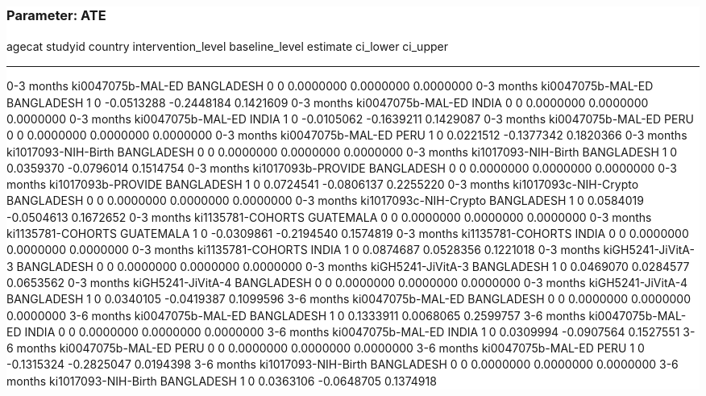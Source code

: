 
### Parameter: ATE


agecat         studyid                 country       intervention_level   baseline_level      estimate     ci_lower    ci_upper
-------------  ----------------------  ------------  -------------------  ---------------  -----------  -----------  ----------
0-3 months     ki0047075b-MAL-ED       BANGLADESH    0                    0                  0.0000000    0.0000000   0.0000000
0-3 months     ki0047075b-MAL-ED       BANGLADESH    1                    0                 -0.0513288   -0.2448184   0.1421609
0-3 months     ki0047075b-MAL-ED       INDIA         0                    0                  0.0000000    0.0000000   0.0000000
0-3 months     ki0047075b-MAL-ED       INDIA         1                    0                 -0.0105062   -0.1639211   0.1429087
0-3 months     ki0047075b-MAL-ED       PERU          0                    0                  0.0000000    0.0000000   0.0000000
0-3 months     ki0047075b-MAL-ED       PERU          1                    0                  0.0221512   -0.1377342   0.1820366
0-3 months     ki1017093-NIH-Birth     BANGLADESH    0                    0                  0.0000000    0.0000000   0.0000000
0-3 months     ki1017093-NIH-Birth     BANGLADESH    1                    0                  0.0359370   -0.0796014   0.1514754
0-3 months     ki1017093b-PROVIDE      BANGLADESH    0                    0                  0.0000000    0.0000000   0.0000000
0-3 months     ki1017093b-PROVIDE      BANGLADESH    1                    0                  0.0724541   -0.0806137   0.2255220
0-3 months     ki1017093c-NIH-Crypto   BANGLADESH    0                    0                  0.0000000    0.0000000   0.0000000
0-3 months     ki1017093c-NIH-Crypto   BANGLADESH    1                    0                  0.0584019   -0.0504613   0.1672652
0-3 months     ki1135781-COHORTS       GUATEMALA     0                    0                  0.0000000    0.0000000   0.0000000
0-3 months     ki1135781-COHORTS       GUATEMALA     1                    0                 -0.0309861   -0.2194540   0.1574819
0-3 months     ki1135781-COHORTS       INDIA         0                    0                  0.0000000    0.0000000   0.0000000
0-3 months     ki1135781-COHORTS       INDIA         1                    0                  0.0874687    0.0528356   0.1221018
0-3 months     kiGH5241-JiVitA-3       BANGLADESH    0                    0                  0.0000000    0.0000000   0.0000000
0-3 months     kiGH5241-JiVitA-3       BANGLADESH    1                    0                  0.0469070    0.0284577   0.0653562
0-3 months     kiGH5241-JiVitA-4       BANGLADESH    0                    0                  0.0000000    0.0000000   0.0000000
0-3 months     kiGH5241-JiVitA-4       BANGLADESH    1                    0                  0.0340105   -0.0419387   0.1099596
3-6 months     ki0047075b-MAL-ED       BANGLADESH    0                    0                  0.0000000    0.0000000   0.0000000
3-6 months     ki0047075b-MAL-ED       BANGLADESH    1                    0                  0.1333911    0.0068065   0.2599757
3-6 months     ki0047075b-MAL-ED       INDIA         0                    0                  0.0000000    0.0000000   0.0000000
3-6 months     ki0047075b-MAL-ED       INDIA         1                    0                  0.0309994   -0.0907564   0.1527551
3-6 months     ki0047075b-MAL-ED       PERU          0                    0                  0.0000000    0.0000000   0.0000000
3-6 months     ki0047075b-MAL-ED       PERU          1                    0                 -0.1315324   -0.2825047   0.0194398
3-6 months     ki1017093-NIH-Birth     BANGLADESH    0                    0                  0.0000000    0.0000000   0.0000000
3-6 months     ki1017093-NIH-Birth     BANGLADESH    1                    0                  0.0363106   -0.0648705   0.1374918